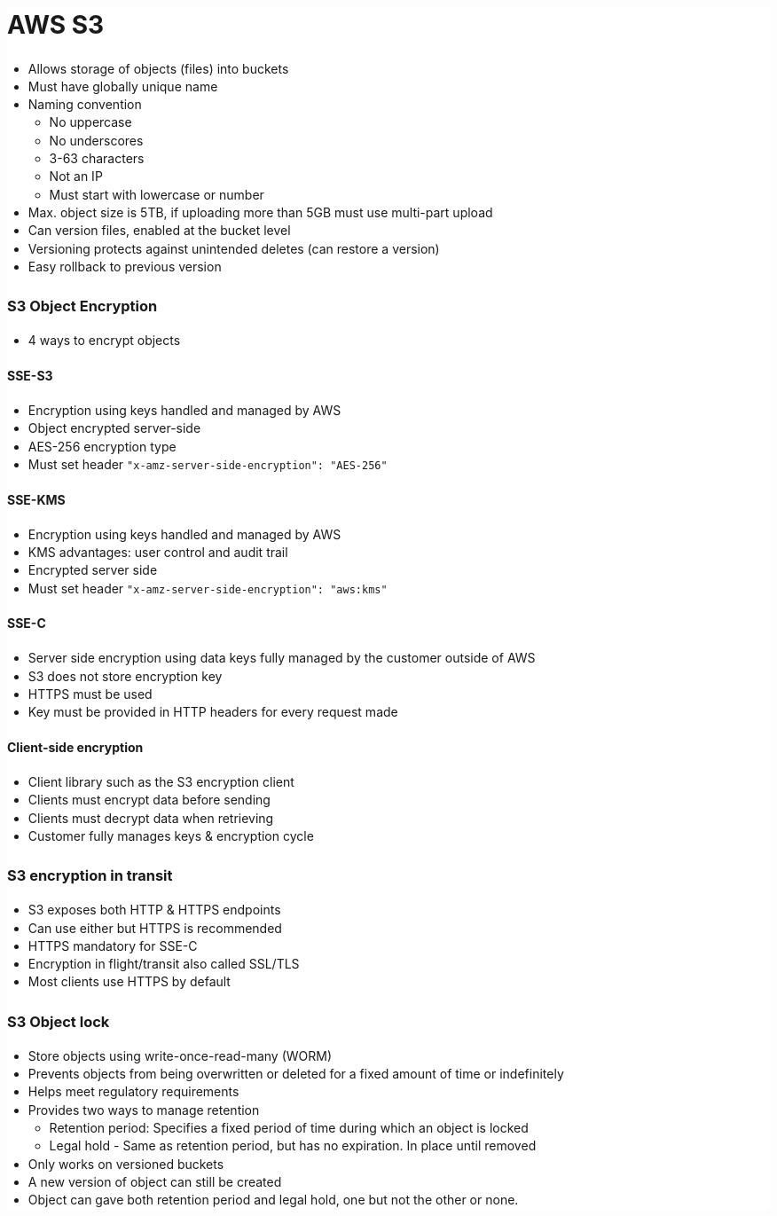 # AWS S3
- Allows storage of objects (files) into buckets
- Must have globally unique name
- Naming convention
    - No uppercase
    - No underscores
    - 3-63 characters
    - Not an IP
    - Must start with lowercase or number
- Max. object size is 5TB, if uploading more than 5GB must use multi-part upload
- Can version files, enabled at the bucket level
- Versioning protects against unintended deletes (can restore a version)
- Easy rollback to previous version

### S3 Object Encryption
- 4 ways to encrypt objects
#### SSE-S3
- Encryption using keys handled and managed by AWS
- Object encrypted server-side
- AES-256 encryption type
- Must set header `"x-amz-server-side-encryption": "AES-256"`
#### SSE-KMS
- Encryption using keys handled and managed by AWS
- KMS advantages: user control and audit trail
- Encrypted server side
- Must set header `"x-amz-server-side-encryption": "aws:kms"`
#### SSE-C
- Server side encryption using data keys fully managed by the customer outside of AWS
- S3 does not store encryption key
- HTTPS must be used
- Key must be provided in HTTP headers for every request made
#### Client-side encryption
- Client library such as the S3 encryption client
- Clients must encrypt data before sending
- Clients must decrypt data when retrieving
- Customer fully manages keys & encryption cycle

### S3 encryption in transit
- S3 exposes both HTTP & HTTPS endpoints
- Can use either but HTTPS is recommended
- HTTPS mandatory for SSE-C
- Encryption in flight/transit also called SSL/TLS
- Most clients use HTTPS by default

### S3 Object lock
- Store objects using write-once-read-many (WORM)
- Prevents objects from being overwritten  or deleted for a fixed amount of time or indefinitely
- Helps meet regulatory requirements
- Provides two ways to manage retention
    - Retention period: Specifies a fixed period of time during which an object is locked
    - Legal hold - Same as retention period, but has no expiration. In place until removed
- Only works on versioned buckets
- A new version of object can still be created
- Object can gave both retention period and legal hold, one but not the other or none.
